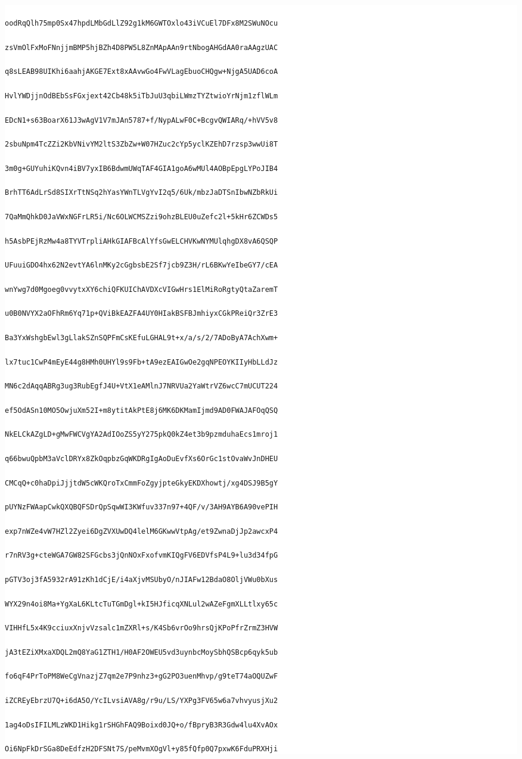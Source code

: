 ```compressed-json

oodRqQlh75mp0Sx47hpdLMbGdLlZ92g1kM6GWTOxlo43iVCuEl7DFx8M2SWuNOcu

zsVmOlFxMoFNnjjmBMP5hjBZh4D8PW5L8ZnMApAAn9rtNbogAHGdAA0raAAgzUAC

q8sLEAB98UIKhi6aahjAKGE7Ext8xAAvwGo4FwVLagEbuoCHQgw+NjgA5UAD6coA

HvlYWDjjnOdBEbSsFGxjext42Cb48k5iTbJuU3qbiLWmzTYZtwioYrNjm1zflWLm

EDcN1+s63BoarX61J3wAgV1V7mJAn5787+f/NypALwF0C+BcgvQWIARq/+hVV5v8

2sbuNpm4TcZZi2KbVNivYM2ltS3ZbZw+W07HZuc2cYp5yclKZEhD7rzsp3wwUi8T

3m0g+GUYuhiKQvn4iBV7yxIB6BdwmUWqTAF4GIA1goA6wMUl4AOBpEpgLYPoJIB4

BrhTT6AdLrSd8SIXrTtNSq2hYasYWnTLVgYvI2q5/6Uk/mbzJaDTSnIbwNZbRkUi

7QaMmQhkD0JaVWxNGFrLR5i/Nc6OLWCMSZzi9ohzBLEU0uZefc2l+5kHr6ZCWDs5

h5AsbPEjRzMw4a8TYVTrpliAHkGIAFBcAlYfsGwELCHVKwNYMUlqhgDX8vA6QSQP

UFuuiGDO4hx62N2evtYA6lnMKy2cGgbsbE2Sf7jcb9Z3H/rL6BKwYeIbeGY7/cEA

wnYwg7d0Mgoeg0vvytxXY6chiQFKUIChAVDXcVIGwHrs1ElMiRoRgtyQtaZaremT

u0B0NVYX2aOFhRm6Yq71p+QViBkEAZFA4UY0HIakBSFBJmhiyxCGkPReiQr3ZrE3

Ba3YxWshgbEwl3gLlakSZnSQPFmCsKEfuLGHAL9t+x/a/s/2/7ADoByA7AchXwm+

lx7tuc1CwP4mEyE44g8HMh0UHYl9s9Fb+tA9ezEAIGwOe2gqNPEOYKIIyHbLLdJz

MN6c2dAqqABRg3ug3RubEgfJ4U+VtX1eAMlnJ7NRVUa2YaWtrVZ6wcC7mUCUT224

ef5OdASn10MO5OwjuXm52I+m8ytitAkPtE8j6MK6DKMamIjmd9AD0FWAJAFOqQSQ

NkELCkAZgLD+gMwFWCVgYA2AdIOoZS5yY275pkQ0kZ4et3b9pzmduhaEcs1mroj1

q66bwuQpbM3aVclDRYx8ZkOqpbzGqWKDRgIgAoDuEvfXs6OrGc1stOvaWvJnDHEU

CMCqQ+c0haDpiJjjtdW5cWKQroTxCmmFoZgyjpteGkyEKDXhowtj/xg4DSJ9B5gY

pUYNzFWAapCwkQXQBQFSDrQpSqwWI3KWfuv337n97+4QF/v/3AH9AYB6A90vePIH

exp7nWZe4vW7HZl2Zyei6DgZVXUwDQ4lelM6GKwwVtpAg/et9ZwnaDjJp2awcxP4

r7nRV3g+cteWGA7GW82SFGcbs3jQnNOxFxofvmKIQgFV6EDVfsP4L9+lu3d34fpG

pGTV3oj3fA5932rA91zKh1dCjE/i4aXjvMSUbyO/nJIAFw12BdaO8OljVWu0bXus

WYX29n4oi8Ma+YgXaL6KLtcTuTGmDgl+kI5HJficqXNLul2wAZeFgmXLLtlxy65c

VIHHfL5x4K9cciuxXnjvVzsalc1mZXRl+s/K4Sb6vrOo9hrsQjKPoPfrZrmZ3HVW

jA3tEZiXMxaXDQL2mQ8YaG1ZTH1/H0AF2OWEU5vd3uynbcMoySbhQSBcp6qyk5ub

fo6qF4PrToPM8WeCgVnazjZ7qm2e7P9nhz3+gG2PO3uenMhvp/g9teT74aOQUZwF

iZCREyEbrzU7Q+i6dA5O/YcILvsiAVA8g/r9u/LS/YXPg3FV65w6a7vhvyusjXu2

1ag4oDsIFILMLzWKD1Hikg1rSHGhFAQ9Boixd0JQ+o/fBpryB3R3Gdw4lu4XvAOx

Oi6NpFkDrSGa8DeEdfzH2DFSNt7S/peMvmXOgVl+y85fQfp0Q7pxwK6FduPRXHji

```